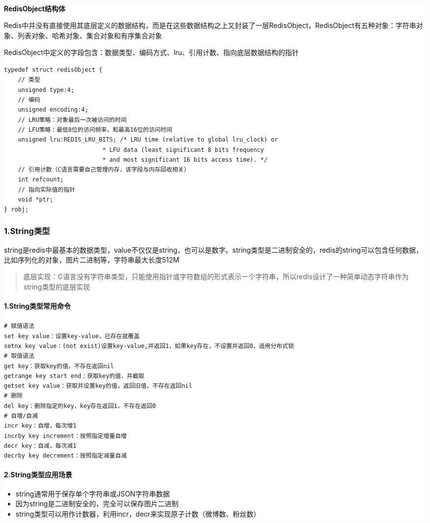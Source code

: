 **RedisObject结构体**

Redis中并没有直接使用其底层定义的数据结构，而是在这些数据结构之上又封装了一层RedisObject，RedisObject有五种对象：字符串对象、列表对象、哈希对象、集合对象和有序集合对象

RedisObject中定义的字段包含：数据类型、编码方式、lru、引用计数、指向底层数据结构的指针

```console
typedef struct redisObject {
    // 类型
    unsigned type:4;
    // 编码
    unsigned encoding:4;
    // LRU策略：对象最后一次被访问的时间
    // LFU策略：最低8位的访问频率，和最高16位的访问时间
    unsigned lru:REDIS_LRU_BITS; /* LRU time (relative to global lru_clock) or
                            * LFU data (least significant 8 bits frequency
                            * and most significant 16 bits access time). */
    // 引用计数（C语言需要自己管理内存，该字段与内存回收相关）
    int refcount;
    // 指向实际值的指针
    void *ptr;
} robj;
```

### 1.String类型

string是redis中最基本的数据类型，value不仅仅是string，也可以是数字。string类型是二进制安全的，redis的string可以包含任何数据，比如序列化的对象，图片二进制等，字符串最大长度512M

> 底层实现：C语言没有字符串类型，只能使用指针或字符数组的形式表示一个字符串，所以redis设计了一种简单动态字符串作为string类型的底层实现

#### 1.String类型常用命令

```console
# 赋值语法
set key value：设置key-value，已存在就覆盖
setnx key value：(not exist)设置key-value,并返回1，如果key存在，不设置并返回0，适用分布式锁
# 取值语法
get key：获取key的值，不存在返回nil
getrange key start end：获取key的值，并截取
getset key value：获取并设置key的值，返回旧值，不存在返回nil
# 删除
del key：删除指定的key，key存在返回1，不存在返回0
# 自增/自减
incr key：自增，每次增1
incrby key increment：按照指定增量自增
decr key：自减，每次减1
decrby key decrement：按照指定减量自减
```

#### 2.String类型应用场景

- string通常用于保存单个字符串或JSON字符串数据
- 因为string是二进制安全的，完全可以保存图片二进制
- string类型可以用作计数器，利用incr，decr来实现原子计数（微博数、粉丝数）
